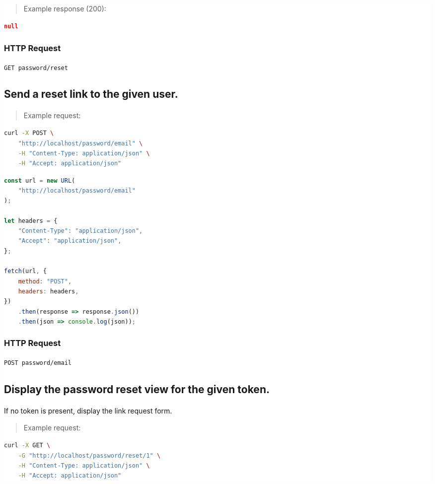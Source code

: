 
> Example response (200):

```json
null
```

### HTTP Request
`GET password/reset`





## Send a reset link to the given user.

> Example request:

```bash
curl -X POST \
    "http://localhost/password/email" \
    -H "Content-Type: application/json" \
    -H "Accept: application/json"
```

```javascript
const url = new URL(
    "http://localhost/password/email"
);

let headers = {
    "Content-Type": "application/json",
    "Accept": "application/json",
};

fetch(url, {
    method: "POST",
    headers: headers,
})
    .then(response => response.json())
    .then(json => console.log(json));
```



### HTTP Request
`POST password/email`





## Display the password reset view for the given token.

If no token is present, display the link request form.

> Example request:

```bash
curl -X GET \
    -G "http://localhost/password/reset/1" \
    -H "Content-Type: application/json" \
    -H "Accept: application/json"
```

